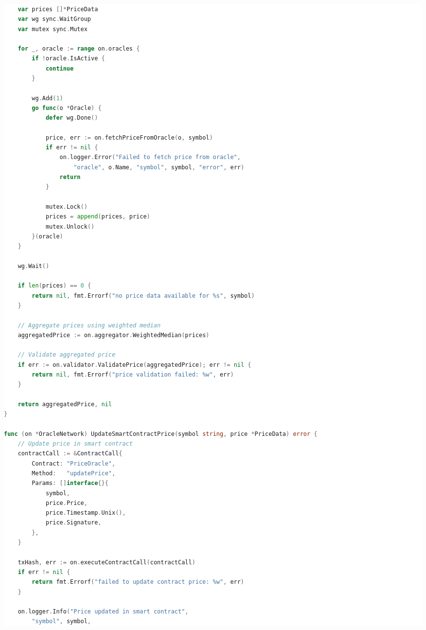 ```go
    var prices []*PriceData
    var wg sync.WaitGroup
    var mutex sync.Mutex
    
    for _, oracle := range on.oracles {
        if !oracle.IsActive {
            continue
        }
        
        wg.Add(1)
        go func(o *Oracle) {
            defer wg.Done()
            
            price, err := on.fetchPriceFromOracle(o, symbol)
            if err != nil {
                on.logger.Error("Failed to fetch price from oracle", 
                    "oracle", o.Name, "symbol", symbol, "error", err)
                return
            }
            
            mutex.Lock()
            prices = append(prices, price)
            mutex.Unlock()
        }(oracle)
    }
    
    wg.Wait()
    
    if len(prices) == 0 {
        return nil, fmt.Errorf("no price data available for %s", symbol)
    }
    
    // Aggregate prices using weighted median
    aggregatedPrice := on.aggregator.WeightedMedian(prices)
    
    // Validate aggregated price
    if err := on.validator.ValidatePrice(aggregatedPrice); err != nil {
        return nil, fmt.Errorf("price validation failed: %w", err)
    }
    
    return aggregatedPrice, nil
}

func (on *OracleNetwork) UpdateSmartContractPrice(symbol string, price *PriceData) error {
    // Update price in smart contract
    contractCall := &ContractCall{
        Contract: "PriceOracle",
        Method:   "updatePrice",
        Params: []interface{}{
            symbol,
            price.Price,
            price.Timestamp.Unix(),
            price.Signature,
        },
    }
    
    txHash, err := on.executeContractCall(contractCall)
    if err != nil {
        return fmt.Errorf("failed to update contract price: %w", err)
    }
    
    on.logger.Info("Price updated in smart contract", 
        "symbol", symbol,
```